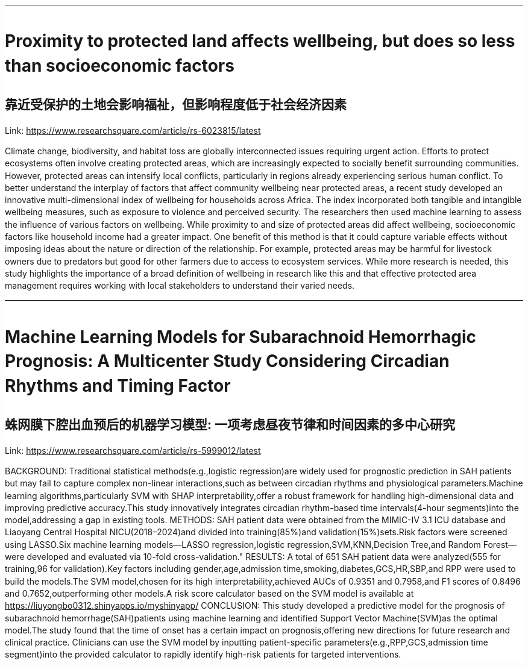 
---
# Proximity to protected land affects wellbeing, but does so less than socioeconomic factors

## 靠近受保护的土地会影响福祉，但影响程度低于社会经济因素

Link: https://www.researchsquare.com/article/rs-6023815/latest

Climate change, biodiversity, and habitat loss are globally interconnected issues requiring urgent action. Efforts to protect ecosystems often involve creating protected areas, which are increasingly expected to socially benefit surrounding communities. However, protected areas can intensify local conflicts, particularly in regions already experiencing serious human conflict. To better understand the interplay of factors that affect community wellbeing near protected areas, a recent study developed an innovative multi-dimensional index of wellbeing for households across Africa. The index incorporated both tangible and intangible wellbeing measures, such as exposure to violence and perceived security. The researchers then used machine learning to assess the influence of various factors on wellbeing. While proximity to and size of protected areas did affect wellbeing, socioeconomic factors like household income had a greater impact. One benefit of this method is that it could capture variable effects without imposing ideas about the nature or direction of the relationship. For example, protected areas may be harmful for livestock owners due to predators but good for other farmers due to access to ecosystem services. While more research is needed, this study highlights the importance of a broad definition of wellbeing in research like this and that effective protected area management requires working with local stakeholders to understand their varied needs.


---
# Machine Learning Models for Subarachnoid Hemorrhagic Prognosis: A Multicenter Study Considering Circadian Rhythms and Timing Factor

## 蛛网膜下腔出血预后的机器学习模型: 一项考虑昼夜节律和时间因素的多中心研究

Link: https://www.researchsquare.com/article/rs-5999012/latest

BACKGROUND:
Traditional statistical methods(e.g.,logistic regression)are widely used for prognostic prediction in SAH patients but may fail to capture complex non-linear interactions,such as between circadian rhythms and physiological parameters.Machine learning algorithms,particularly SVM with SHAP interpretability,offer a robust framework for handling high-dimensional data and improving predictive accuracy.This study innovatively integrates circadian rhythm-based time intervals(4-hour segments)into the model,addressing a gap in existing tools.
METHODS:
SAH patient data were obtained from the MIMIC-IV 3.1 ICU database and Liaoyang Central Hospital NICU(2018&ndash;2024)and divided into training(85%)and validation(15%)sets.Risk factors were screened using LASSO.Six machine learning models&mdash;LASSO regression,logistic regression,SVM,KNN,Decision Tree,and Random Forest&mdash;were developed and evaluated via 10-fold cross-validation."
RESULTS:
A total of 651 SAH patient data were analyzed(555 for training,96 for validation).Key factors including gender,age,admission time,smoking,diabetes,GCS,HR,SBP,and RPP were used to build the models.The SVM model,chosen for its high interpretability,achieved AUCs of 0.9351 and 0.7958,and F1 scores of 0.8496 and 0.7652,outperforming other models.A risk score calculator based on the SVM model is available at https://liuyongbo0312.shinyapps.io/myshinyapp/
CONCLUSION:
This study developed a predictive model for the prognosis of subarachnoid hemorrhage(SAH)patients using machine learning and identified Support Vector Machine(SVM)as the optimal model.The study found that the time of onset has a certain impact on prognosis,offering new directions for future research and clinical practice. Clinicians can use the SVM model by inputting patient-specific parameters(e.g.,RPP,GCS,admission time segment)into the provided calculator to rapidly identify high-risk patients for targeted interventions.
